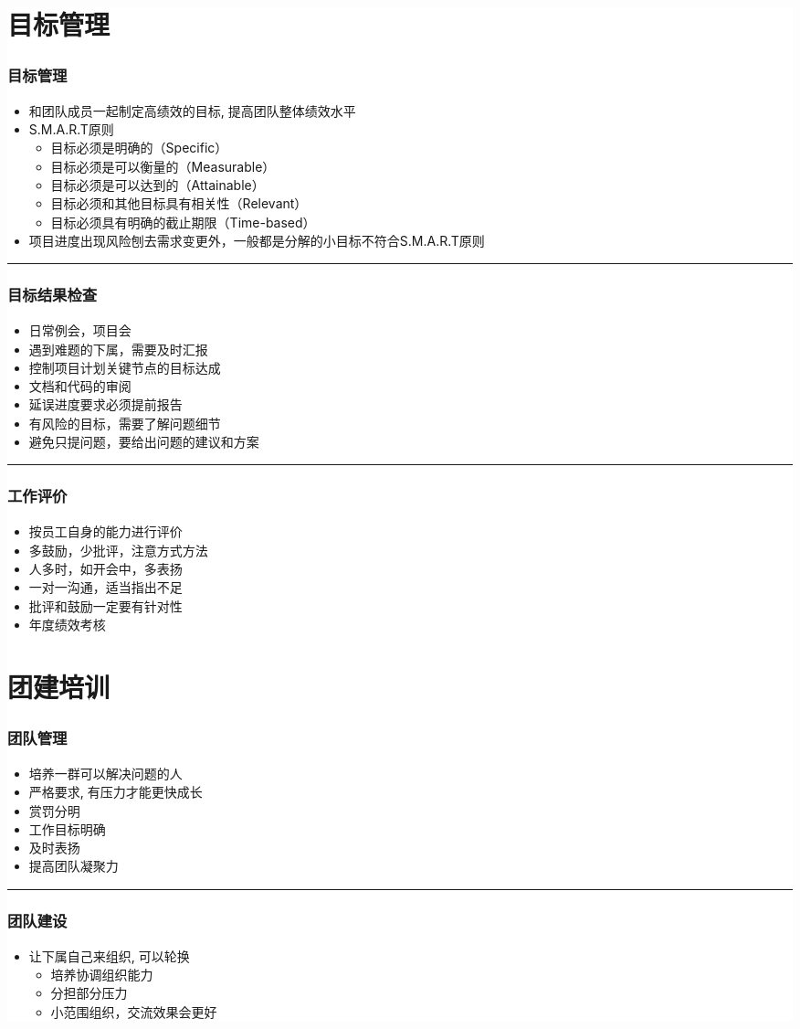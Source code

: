 # 目标管理
### 目标管理
* 和团队成员一起制定高绩效的目标, 提高团队整体绩效水平
* S.M.A.R.T原则
    - 目标必须是明确的（Specific） 
    - 目标必须是可以衡量的（Measurable）
    - 目标必须是可以达到的（Attainable）
    - 目标必须和其他目标具有相关性（Relevant）
    - 目标必须具有明确的截止期限（Time-based）
* 项目进度出现风险刨去需求变更外，一般都是分解的小目标不符合S.M.A.R.T原则

-------

### 目标结果检查
* 日常例会，项目会
* 遇到难题的下属，需要及时汇报
* 控制项目计划关键节点的目标达成
* 文档和代码的审阅
* 延误进度要求必须提前报告
* 有风险的目标，需要了解问题细节
* 避免只提问题，要给出问题的建议和方案

-------

### 工作评价
* 按员工自身的能力进行评价
* 多鼓励，少批评，注意方式方法
* 人多时，如开会中，多表扬
* 一对一沟通，适当指出不足
* 批评和鼓励一定要有针对性
* 年度绩效考核

# 团建培训
### 团队管理
* 培养一群可以解决问题的人
* 严格要求, 有压力才能更快成长
* 赏罚分明
* 工作目标明确
* 及时表扬
* 提高团队凝聚力

-------

### 团队建设
* 让下属自己来组织, 可以轮换
    - 培养协调组织能力
    - 分担部分压力
    - 小范围组织，交流效果会更好
